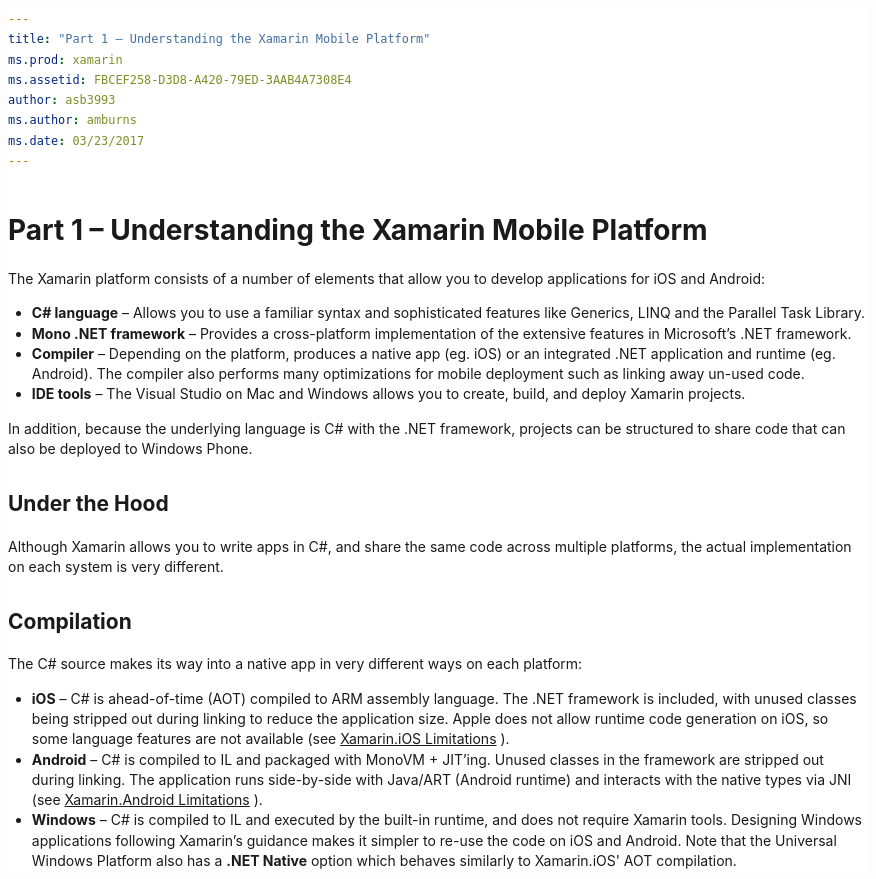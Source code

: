 ```yaml
---
title: "Part 1 – Understanding the Xamarin Mobile Platform"
ms.prod: xamarin
ms.assetid: FBCEF258-D3D8-A420-79ED-3AAB4A7308E4
author: asb3993
ms.author: amburns
ms.date: 03/23/2017
---
```


# Part 1 – Understanding the Xamarin Mobile Platform

The Xamarin platform consists of a number of elements that allow you to
develop applications for iOS and Android:

-   **C# language** – Allows you to use a familiar syntax and sophisticated features like Generics, LINQ and the Parallel Task Library.
-   **Mono .NET framework** – Provides a cross-platform implementation of the extensive features in Microsoft’s .NET framework.
-   **Compiler** – Depending on the platform, produces a native app (eg. iOS) or an integrated .NET application and runtime (eg. Android). The compiler also performs many optimizations for mobile deployment such as linking away un-used code.
-   **IDE tools** – The Visual Studio on Mac and Windows allows you to create, build, and deploy Xamarin projects.


In addition, because the underlying language is C# with the .NET framework,
projects can be structured to share code that can also be deployed to Windows
Phone.

 <a name="Under_the_Hood" />


## Under the Hood

Although Xamarin allows you to write apps in C#, and share the same code
across multiple platforms, the actual implementation on each system is very
different.

 <a name="Compilation" />


## Compilation

The C# source makes its way into a native app in very different ways on each
platform:

-   **iOS** – C# is ahead-of-time (AOT) compiled to ARM assembly language. The .NET framework is included, with unused classes being stripped out during linking to reduce the application size. Apple does not allow runtime code generation on iOS, so some language features are not available (see  [Xamarin.iOS Limitations](~/ios/internals/limitations.md) ).
-   **Android** – C# is compiled to IL and packaged with MonoVM + JIT’ing. Unused classes in the framework are stripped out during linking. The application runs side-by-side with Java/ART (Android runtime) and interacts with the native types via JNI (see  [Xamarin.Android Limitations](~/android/internals/limitations.md) ).
-   **Windows** – C# is compiled to IL and executed by the built-in runtime, and does not require Xamarin tools. Designing Windows applications following Xamarin’s guidance makes it simpler to re-use the code on iOS and Android.
  Note that the Universal Windows Platform also has a **.NET Native** option which behaves similarly to Xamarin.iOS' AOT compilation.

